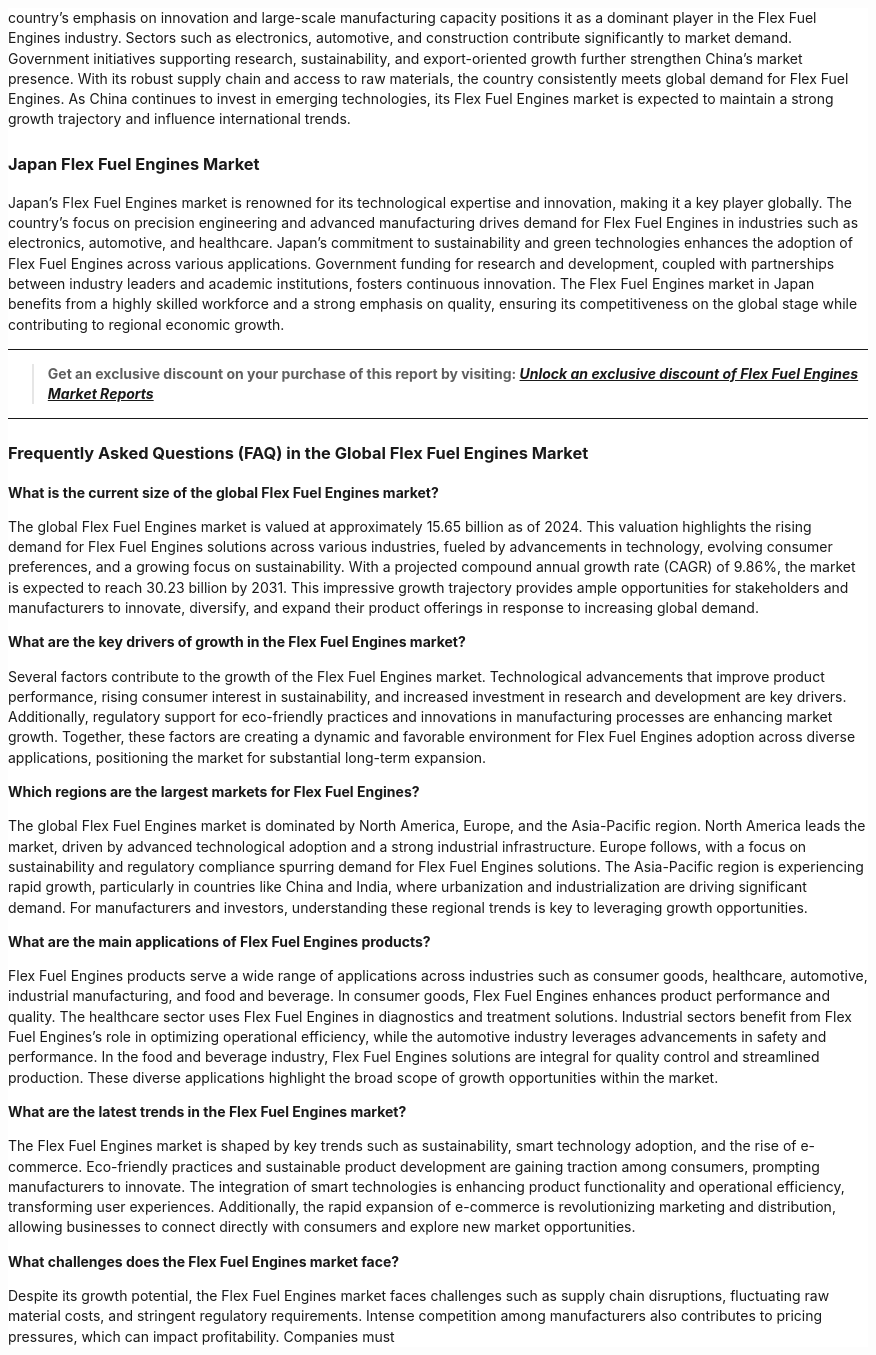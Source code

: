 country&rsquo;s emphasis on innovation and large-scale manufacturing capacity positions it as a dominant player in the Flex Fuel Engines industry. Sectors such as electronics, automotive, and construction contribute significantly to market demand. Government initiatives supporting research, sustainability, and export-oriented growth further strengthen China&rsquo;s market presence. With its robust supply chain and access to raw materials, the country consistently meets global demand for Flex Fuel Engines. As China continues to invest in emerging technologies, its Flex Fuel Engines market is expected to maintain a strong growth trajectory and influence international trends.</p><h3>Japan Flex Fuel Engines Market</h3><p>Japan&rsquo;s Flex Fuel Engines market is renowned for its technological expertise and innovation, making it a key player globally. The country&rsquo;s focus on precision engineering and advanced manufacturing drives demand for Flex Fuel Engines in industries such as electronics, automotive, and healthcare. Japan&rsquo;s commitment to sustainability and green technologies enhances the adoption of Flex Fuel Engines across various applications. Government funding for research and development, coupled with partnerships between industry leaders and academic institutions, fosters continuous innovation. The Flex Fuel Engines market in Japan benefits from a highly skilled workforce and a strong emphasis on quality, ensuring its competitiveness on the global stage while contributing to regional economic growth.</p><hr /><blockquote><p><strong>Get an exclusive discount on your purchase of this report by visiting: <em><a href="://marketresearchpulse.com/ask-for-discount/133499?utm_source=Github&amp;utm_medium=0110">Unlock an exclusive discount of Flex Fuel Engines Market Reports</a></em>&nbsp;</strong></p></blockquote><hr /><h3>Frequently Asked Questions (FAQ) in the Global Flex Fuel Engines Market</h3><p><strong>What is the current size of the global Flex Fuel Engines market?</strong></p><p>The global Flex Fuel Engines market is valued at approximately 15.65 billion as of 2024. This valuation highlights the rising demand for Flex Fuel Engines solutions across various industries, fueled by advancements in technology, evolving consumer preferences, and a growing focus on sustainability. With a projected compound annual growth rate (CAGR) of 9.86%, the market is expected to reach 30.23 billion by 2031. This impressive growth trajectory provides ample opportunities for stakeholders and manufacturers to innovate, diversify, and expand their product offerings in response to increasing global demand.</p><p><strong>What are the key drivers of growth in the Flex Fuel Engines market?</strong></p><p>Several factors contribute to the growth of the Flex Fuel Engines market. Technological advancements that improve product performance, rising consumer interest in sustainability, and increased investment in research and development are key drivers. Additionally, regulatory support for eco-friendly practices and innovations in manufacturing processes are enhancing market growth. Together, these factors are creating a dynamic and favorable environment for Flex Fuel Engines adoption across diverse applications, positioning the market for substantial long-term expansion.</p><p><strong>Which regions are the largest markets for Flex Fuel Engines?</strong></p><p>The global Flex Fuel Engines market is dominated by North America, Europe, and the Asia-Pacific region. North America leads the market, driven by advanced technological adoption and a strong industrial infrastructure. Europe follows, with a focus on sustainability and regulatory compliance spurring demand for Flex Fuel Engines solutions. The Asia-Pacific region is experiencing rapid growth, particularly in countries like China and India, where urbanization and industrialization are driving significant demand. For manufacturers and investors, understanding these regional trends is key to leveraging growth opportunities.</p><p><strong>What are the main applications of Flex Fuel Engines products?</strong></p><p>Flex Fuel Engines products serve a wide range of applications across industries such as consumer goods, healthcare, automotive, industrial manufacturing, and food and beverage. In consumer goods, Flex Fuel Engines enhances product performance and quality. The healthcare sector uses Flex Fuel Engines in diagnostics and treatment solutions. Industrial sectors benefit from Flex Fuel Engines&rsquo;s role in optimizing operational efficiency, while the automotive industry leverages advancements in safety and performance. In the food and beverage industry, Flex Fuel Engines solutions are integral for quality control and streamlined production. These diverse applications highlight the broad scope of growth opportunities within the market.</p><p><strong>What are the latest trends in the Flex Fuel Engines market?</strong></p><p>The Flex Fuel Engines market is shaped by key trends such as sustainability, smart technology adoption, and the rise of e-commerce. Eco-friendly practices and sustainable product development are gaining traction among consumers, prompting manufacturers to innovate. The integration of smart technologies is enhancing product functionality and operational efficiency, transforming user experiences. Additionally, the rapid expansion of e-commerce is revolutionizing marketing and distribution, allowing businesses to connect directly with consumers and explore new market opportunities.</p><p><strong>What challenges does the Flex Fuel Engines market face?</strong></p><p>Despite its growth potential, the Flex Fuel Engines market faces challenges such as supply chain disruptions, fluctuating raw material costs, and stringent regulatory requirements. Intense competition among manufacturers also contributes to pricing pressures, which can impact profitability. Companies must